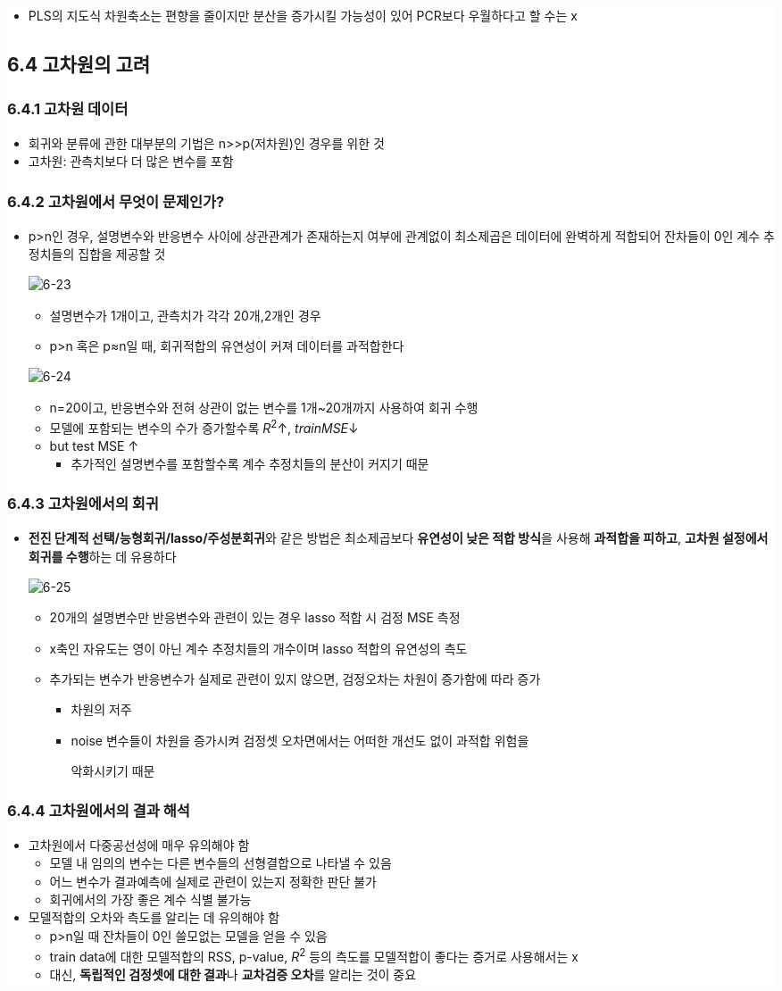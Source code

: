 - PLS의 지도식 차원축소는 편향을 줄이지만 분산을 증가시킬 가능성이 있어 PCR보다 우월하다고 할 수는 x



## 6.4 고차원의 고려

### 6.4.1 고차원 데이터

- 회귀와 분류에 관한 대부분의 기법은 n>>p(저차원)인 경우를 위한 것
- 고차원: 관측치보다 더 많은 변수를 포함



### 6.4.2  고차원에서 무엇이 문제인가?

- p>n인 경우, 설명변수와 반응변수 사이에 상관관계가 존재하는지 여부에 관계없이 최소제곱은 데이터에 완벽하게 적합되어 잔차들이 0인 계수 추정치들의 집합을 제공할 것 

  ![6-23](.\image\6-23.PNG)

  - 설명변수가 1개이고, 관측치가 각각 20개,2개인 경우

  - p>n 혹은 p$\approx$n일 때, 회귀적합의 유연성이 커져 데이터를 과적합한다

  ![6-24](.\image\6-24.PNG)

  - n=20이고, 반응변수와 전혀 상관이 없는 변수를 1개~20개까지 사용하여 회귀 수행
  - 모델에 포함되는 변수의 수가 증가할수록 $R^2\uparrow$, $train MSE \downarrow$
  - but test MSE ↑
    - 추가적인 설명변수를 포함할수록 계수 추정치들의 분산이 커지기 때문



### 6.4.3 고차원에서의 회귀

- **전진 단계적 선택/능형회귀/lasso/주성분회귀**와 같은 방법은 최소제곱보다 **유연성이 낮은 적합 방식**을 사용해 **과적합을 피하고**, **고차원 설정에서 회귀를 수행**하는 데 유용하다

  ![6-25](.\image\6-25.PNG)

  - 20개의 설명변수만 반응변수와 관련이 있는 경우 lasso 적합 시 검정 MSE 측정

  - x축인 자유도는 영이 아닌 계수 추정치들의 개수이며 lasso 적합의 유연성의 측도

  - 추가되는 변수가 반응변수가 실제로 관련이 있지 않으면, 검정오차는 차원이 증가함에 따라 증가

    - 차원의 저주

    - noise 변수들이 차원을 증가시켜 검정셋 오차면에서는 어떠한 개선도 없이 과적합 위험을 

      악화시키기 때문



### 6.4.4 고차원에서의 결과 해석

- 고차원에서 다중공선성에 매우 유의해야 함
  - 모델 내 임의의 변수는 다른 변수들의 선형결합으로 나타낼 수 있음
  - 어느 변수가 결과예측에 실제로 관련이 있는지 정확한 판단 불가
  - 회귀에서의 가장 좋은 계수 식별 불가능
- 모델적합의 오차와 측도를 알리는 데 유의해야 함
  - p>n일 때 잔차들이 0인 쓸모없는 모델을 얻을 수 있음
  - train data에 대한 모델적합의 RSS, p-value, $R^2$ 등의 측도를 모델적합이 좋다는 증거로 사용해서는 x
  - 대신, **독립적인 검정셋에 대한 결과**나 **교차검증 오차**를 알리는 것이 중요

